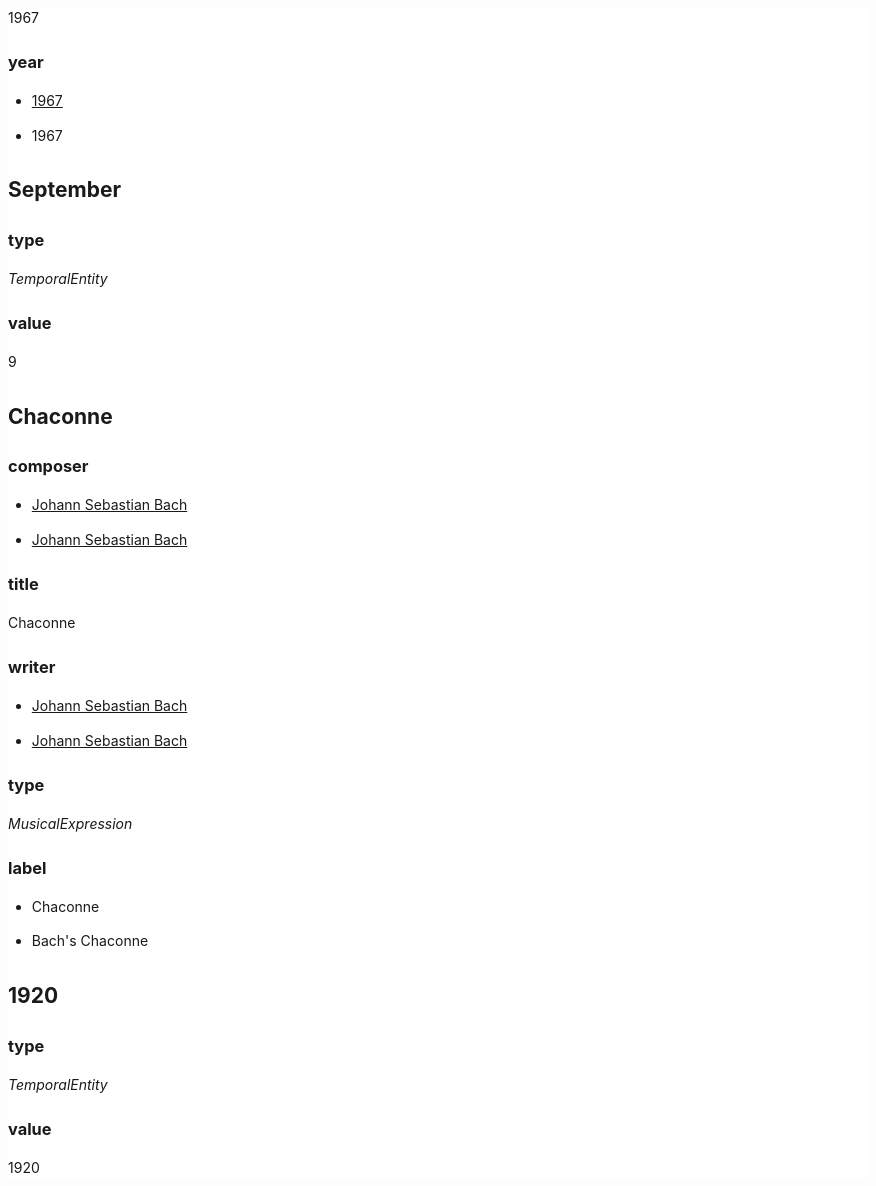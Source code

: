 
1967

### year

 - [1967](#1967)

 - 1967

## September

### type


*TemporalEntity*

### value


9

## Chaconne

### composer

 - [Johann Sebastian Bach](#Johann-Sebastian-Bach)

 - [Johann Sebastian Bach](#Johann-Sebastian-Bach)

### title


Chaconne

### writer

 - [Johann Sebastian Bach](#Johann-Sebastian-Bach)

 - [Johann Sebastian Bach](#Johann-Sebastian-Bach)

### type


*MusicalExpression*

### label

 - Chaconne

 - Bach's Chaconne

## 1920

### type


*TemporalEntity*

### value


1920